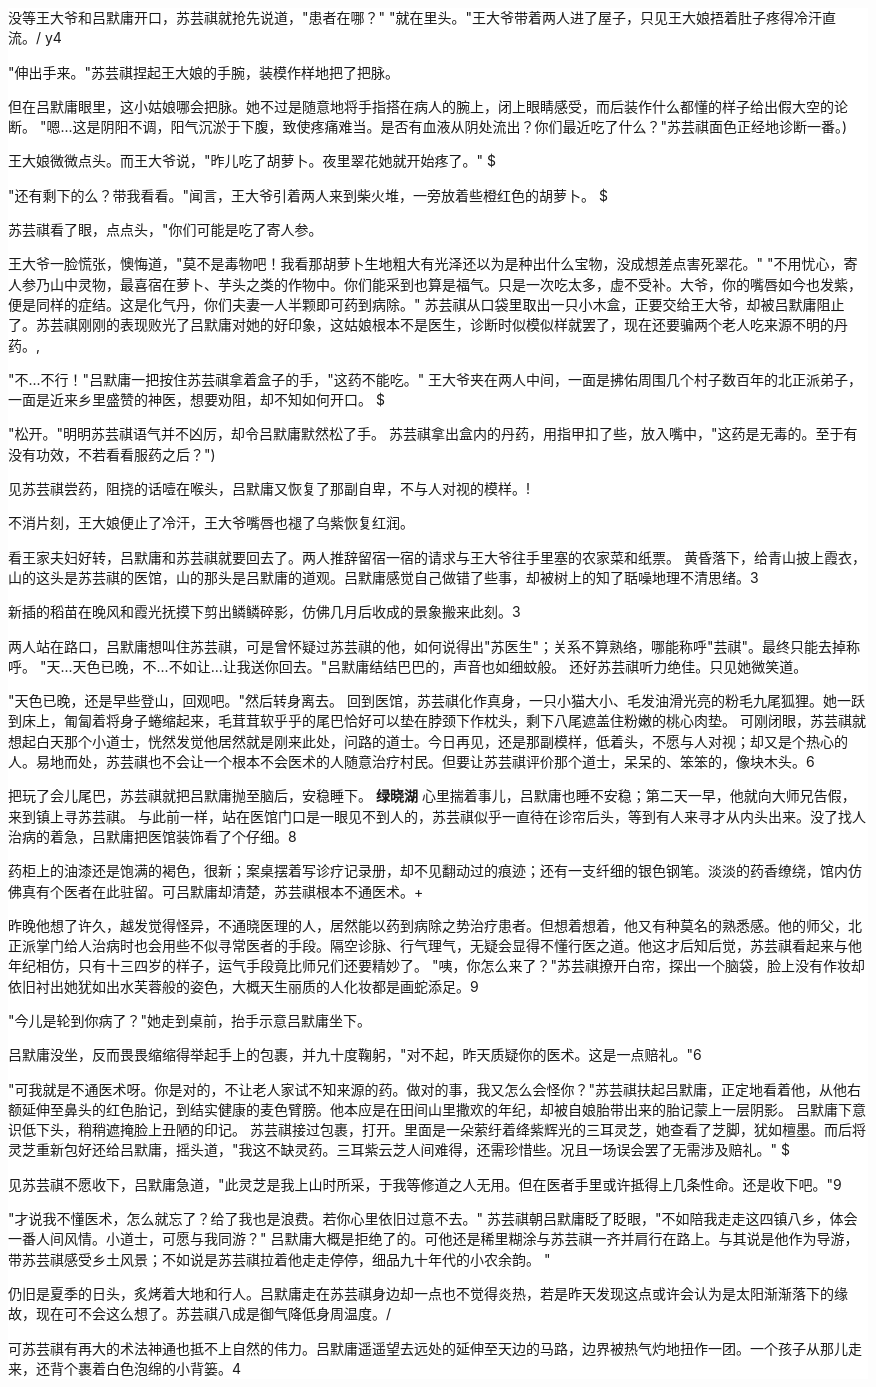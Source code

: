 没等王大爷和吕默庸开口，苏芸祺就抢先说道，"患者在哪？" "就在里头。"王大爷带着两人进了屋子，只见王大娘捂着肚子疼得冷汗直流。/ y4

"伸出手来。"苏芸祺捏起王大娘的手腕，装模作样地把了把脉。

但在吕默庸眼里，这小姑娘哪会把脉。她不过是随意地将手指搭在病人的腕上，闭上眼睛感受，而后装作什么都懂的样子给出假大空的论断。 "嗯...这是阴阳不调，阳气沉淤于下腹，致使疼痛难当。是否有血液从阴处流出？你们最近吃了什么？"苏芸祺面色正经地诊断一番。)

王大娘微微点头。而王大爷说，"昨儿吃了胡萝卜。夜里翠花她就开始疼了。" $

"还有剩下的么？带我看看。"闻言，王大爷引着两人来到柴火堆，一旁放着些橙红色的胡萝卜。 $

苏芸祺看了眼，点点头，"你们可能是吃了寄人参。

王大爷一脸慌张，懊悔道，"莫不是毒物吧！我看那胡萝卜生地粗大有光泽还以为是种出什么宝物，没成想差点害死翠花。" "不用忧心，寄人参乃山中灵物，最喜宿在萝卜、芋头之类的作物中。你们能采到也算是福气。只是一次吃太多，虚不受补。大爷，你的嘴唇如今也发紫，便是同样的症结。这是化气丹，你们夫妻一人半颗即可药到病除。" 苏芸祺从口袋里取出一只小木盒，正要交给王大爷，却被吕默庸阻止了。苏芸祺刚刚的表现败光了吕默庸对她的好印象，这姑娘根本不是医生，诊断时似模似样就罢了，现在还要骗两个老人吃来源不明的丹药。,

"不...不行！"吕默庸一把按住苏芸祺拿着盒子的手，"这药不能吃。" 王大爷夹在两人中间，一面是拂佑周围几个村子数百年的北正派弟子，一面是近来乡里盛赞的神医，想要劝阻，却不知如何开口。 $

"松开。"明明苏芸祺语气并不凶厉，却令吕默庸默然松了手。 苏芸祺拿出盒内的丹药，用指甲扣了些，放入嘴中，"这药是无毒的。至于有没有功效，不若看看服药之后？")

见苏芸祺尝药，阻挠的话噎在喉头，吕默庸又恢复了那副自卑，不与人对视的模样。!

不消片刻，王大娘便止了冷汗，王大爷嘴唇也褪了乌紫恢复红润。

看王家夫妇好转，吕默庸和苏芸祺就要回去了。两人推辞留宿一宿的请求与王大爷往手里塞的农家菜和纸票。 黄昏落下，给青山披上霞衣，山的这头是苏芸祺的医馆，山的那头是吕默庸的道观。吕默庸感觉自己做错了些事，却被树上的知了聒噪地理不清思绪。3

新插的稻苗在晚风和霞光抚摸下剪出鳞鳞碎影，仿佛几月后收成的景象搬来此刻。3

两人站在路口，吕默庸想叫住苏芸祺，可是曾怀疑过苏芸祺的他，如何说得出"苏医生"；关系不算熟络，哪能称呼"芸祺"。最终只能去掉称呼。 "天...天色已晚，不...不如让...让我送你回去。"吕默庸结结巴巴的，声音也如细蚊般。 还好苏芸祺听力绝佳。只见她微笑道。

"天色已晚，还是早些登山，回观吧。"然后转身离去。 回到医馆，苏芸祺化作真身，一只小猫大小、毛发油滑光亮的粉毛九尾狐狸。她一跃到床上，匍匐着将身子蜷缩起来，毛茸茸软乎乎的尾巴恰好可以垫在脖颈下作枕头，剩下八尾遮盖住粉嫩的桃心肉垫。 可刚闭眼，苏芸祺就想起白天那个小道士，恍然发觉他居然就是刚来此处，问路的道士。今日再见，还是那副模样，低着头，不愿与人对视；却又是个热心的人。易地而处，苏芸祺也不会让一个根本不会医术的人随意治疗村民。但要让苏芸祺评价那个道士，呆呆的、笨笨的，像块木头。6

把玩了会儿尾巴，苏芸祺就把吕默庸抛至脑后，安稳睡下。 **绿晓湖** 心里揣着事儿，吕默庸也睡不安稳；第二天一早，他就向大师兄告假，来到镇上寻苏芸祺。 与此前一样，站在医馆门口是一眼见不到人的，苏芸祺似乎一直待在诊帘后头，等到有人来寻才从内头出来。没了找人治病的着急，吕默庸把医馆装饰看了个仔细。8

药柜上的油漆还是饱满的褐色，很新；案桌摆着写诊疗记录册，却不见翻动过的痕迹；还有一支纤细的银色钢笔。淡淡的药香缭绕，馆内仿佛真有个医者在此驻留。可吕默庸却清楚，苏芸祺根本不通医术。+

昨晚他想了许久，越发觉得怪异，不通晓医理的人，居然能以药到病除之势治疗患者。但想着想着，他又有种莫名的熟悉感。他的师父，北正派掌门给人治病时也会用些不似寻常医者的手段。隔空诊脉、行气理气，无疑会显得不懂行医之道。他这才后知后觉，苏芸祺看起来与他年纪相仿，只有十三四岁的样子，运气手段竟比师兄们还要精妙了。 "咦，你怎么来了？"苏芸祺撩开白帘，探出一个脑袋，脸上没有作妆却依旧衬出她犹如出水芙蓉般的姿色，大概天生丽质的人化妆都是画蛇添足。9

"今儿是轮到你病了？"她走到桌前，抬手示意吕默庸坐下。

吕默庸没坐，反而畏畏缩缩得举起手上的包裹，并九十度鞠躬，"对不起，昨天质疑你的医术。这是一点赔礼。"6

"可我就是不通医术呀。你是对的，不让老人家试不知来源的药。做对的事，我又怎么会怪你？"苏芸祺扶起吕默庸，正定地看着他，从他右额延伸至鼻头的红色胎记，到结实健康的麦色臂膀。他本应是在田间山里撒欢的年纪，却被自娘胎带出来的胎记蒙上一层阴影。 吕默庸下意识低下头，稍稍遮掩脸上丑陋的印记。 苏芸祺接过包裹，打开。里面是一朵萦纡着绛紫辉光的三耳灵芝，她查看了芝脚，犹如檀墨。而后将灵芝重新包好还给吕默庸，摇头道，"我这不缺灵药。三耳紫云芝人间难得，还需珍惜些。况且一场误会罢了无需涉及赔礼。" $

见苏芸祺不愿收下，吕默庸急道，"此灵芝是我上山时所采，于我等修道之人无用。但在医者手里或许抵得上几条性命。还是收下吧。"9

"才说我不懂医术，怎么就忘了？给了我也是浪费。若你心里依旧过意不去。" 苏芸祺朝吕默庸眨了眨眼，"不如陪我走走这四镇八乡，体会一番人间风情。小道士，可愿与我同游？" 吕默庸大概是拒绝了的。可他还是稀里糊涂与苏芸祺一齐并肩行在路上。与其说是他作为导游，带苏芸祺感受乡土风景；不如说是苏芸祺拉着他走走停停，细品九十年代的小农余韵。 "

仍旧是夏季的日头，炙烤着大地和行人。吕默庸走在苏芸祺身边却一点也不觉得炎热，若是昨天发现这点或许会认为是太阳渐渐落下的缘故，现在可不会这么想了。苏芸祺八成是御气降低身周温度。/

可苏芸祺有再大的术法神通也抵不上自然的伟力。吕默庸遥遥望去远处的延伸至天边的马路，边界被热气灼地扭作一团。一个孩子从那儿走来，还背个裹着白色泡绵的小背篓。4
